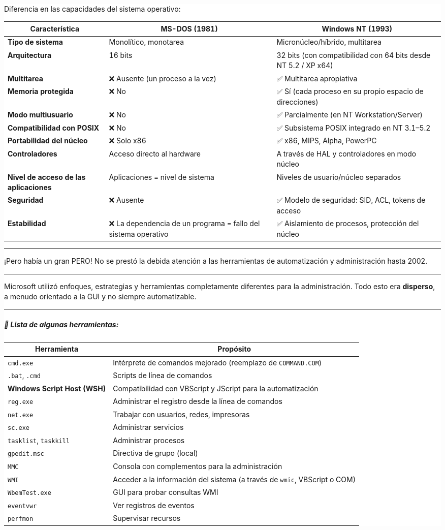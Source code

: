 Diferencia en las capacidades del sistema operativo:

| Característica | **MS-DOS** (1981) | **Windows NT** (1993) |
|---|---|---|
| **Tipo de sistema** | Monolítico, monotarea | Micronúcleo/híbrido, multitarea |
| **Arquitectura** | 16 bits | 32 bits (con compatibilidad con 64 bits desde NT 5.2 / XP x64) |
| **Multitarea** | ❌ Ausente (un proceso a la vez) | ✅ Multitarea apropiativa |
| **Memoria protegida** | ❌ No | ✅ Sí (cada proceso en su propio espacio de direcciones) |
| **Modo multiusuario** | ❌ No | ✅ Parcialmente (en NT Workstation/Server) |
| **Compatibilidad con POSIX** | ❌ No | ✅ Subsistema POSIX integrado en NT 3.1–5.2 |
| **Portabilidad del núcleo** | ❌ Solo x86 | ✅ x86, MIPS, Alpha, PowerPC |
| **Controladores** | Acceso directo al hardware | A través de HAL y controladores en modo núcleo |
| **Nivel de acceso de las aplicaciones** | Aplicaciones = nivel de sistema | Niveles de usuario/núcleo separados |
| **Seguridad** | ❌ Ausente | ✅ Modelo de seguridad: SID, ACL, tokens de acceso |
| **Estabilidad** | ❌ La dependencia de un programa = fallo del sistema operativo | ✅ Aislamiento de procesos, protección del núcleo |

---

¡Pero había un gran PERO! No se prestó la debida atención a las herramientas de automatización y administración hasta 2002.

---
 
Microsoft utilizó enfoques, estrategias y herramientas completamente diferentes para la administración. Todo esto era **disperso**, a menudo orientado a la GUI y no siempre automatizable.

---

##### 📌 Lista de algunas herramientas:

| Herramienta | Propósito |
|---|---|
| `cmd.exe` | Intérprete de comandos mejorado (reemplazo de `COMMAND.COM`) |
| `.bat`, `.cmd` | Scripts de línea de comandos |
| **Windows Script Host (WSH)** | Compatibilidad con VBScript y JScript para la automatización |
| `reg.exe` | Administrar el registro desde la línea de comandos |
| `net.exe` | Trabajar con usuarios, redes, impresoras |
| `sc.exe` | Administrar servicios |
| `tasklist`, `taskkill` | Administrar procesos |
| `gpedit.msc` | Directiva de grupo (local) |
| `MMC` | Consola con complementos para la administración |
| `WMI` | Acceder a la información del sistema (a través de `wmic`, VBScript o COM) |
| `WbemTest.exe` | GUI para probar consultas WMI |
| `eventvwr` | Ver registros de eventos |
| `perfmon` | Supervisar recursos |

